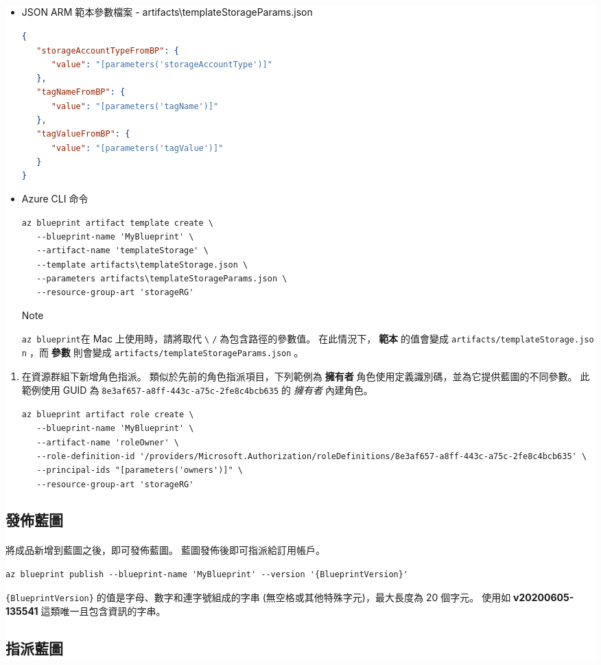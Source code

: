    - JSON ARM 範本參數檔案 - artifacts\templateStorageParams.json

     ```json
     {
        "storageAccountTypeFromBP": {
           "value": "[parameters('storageAccountType')]"
        },
        "tagNameFromBP": {
           "value": "[parameters('tagName')]"
        },
        "tagValueFromBP": {
           "value": "[parameters('tagValue')]"
        }
     }
     ```

   - Azure CLI 命令

     ```azurecli-interactive
     az blueprint artifact template create \
        --blueprint-name 'MyBlueprint' \
        --artifact-name 'templateStorage' \
        --template artifacts\templateStorage.json \
        --parameters artifacts\templateStorageParams.json \
        --resource-group-art 'storageRG'
     ```

     > [!NOTE]
     > `az blueprint`在 Mac 上使用時，請將取代 `\` `/` 為包含路徑的參數值。 在此情況下， **範本** 的值會變成 `artifacts/templateStorage.json` ，而 **參數** 則會變成 `artifacts/templateStorageParams.json` 。

1. 在資源群組下新增角色指派。 類似於先前的角色指派項目，下列範例為 **擁有者** 角色使用定義識別碼，並為它提供藍圖的不同參數。 此範例使用 GUID 為 `8e3af657-a8ff-443c-a75c-2fe8c4bcb635` 的 _擁有者_ 內建角色。

   ```azurecli-interactive
   az blueprint artifact role create \
      --blueprint-name 'MyBlueprint' \
      --artifact-name 'roleOwner' \
      --role-definition-id '/providers/Microsoft.Authorization/roleDefinitions/8e3af657-a8ff-443c-a75c-2fe8c4bcb635' \
      --principal-ids "[parameters('owners')]" \
      --resource-group-art 'storageRG'
   ```

## <a name="publish-a-blueprint"></a>發佈藍圖

將成品新增到藍圖之後，即可發佈藍圖。 藍圖發佈後即可指派給訂用帳戶。

```azurecli-interactive
az blueprint publish --blueprint-name 'MyBlueprint' --version '{BlueprintVersion}'
```

`{BlueprintVersion}` 的值是字母、數字和連字號組成的字串 (無空格或其他特殊字元)，最大長度為 20 個字元。 使用如 **v20200605-135541** 這類唯一且包含資訊的字串。

## <a name="assign-a-blueprint"></a>指派藍圖
